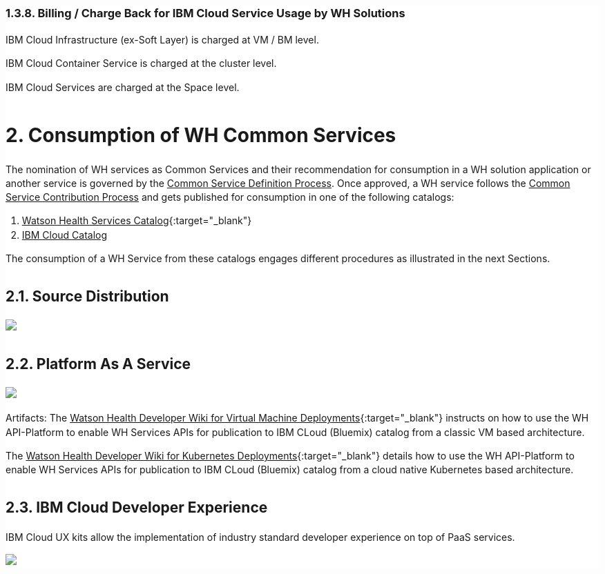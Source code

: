 
### 1.3.8.	Billing / Charge Back for IBM Cloud Service Usage by WH Solutions

IBM Cloud Infrastructure (ex-Soft Layer) is charged at VM / BM level.

IBM Cloud Container Service is charged at the cluster level.

IBM Cloud Services are charged at the Space level.


# 2.	Consumption of WH Common Services

The nomination of WH services as Common Services and their recommendation for consumption in a WH solution application or another service is governed by the [Common Service Definition Process](../../../dev/common-services/definition-process). Once approved, a WH service follows the [Common Service Contribution Process](../../../dev/common-services/contribution-process) and gets published for consumption in one of the following catalogs:
1. [Watson Health Services Catalog](https://watsonpow01.rch.stglabs.ibm.com/services/cognitive_catalog/catalog/){:target="_blank"}
2. [IBM Cloud Catalog](bluemix.net)

The consumption of a WH Service from these catalogs engages different procedures as illustrated in the next Sections.

## 2.1.	Source Distribution

![](https://pages.github.ibm.com/watson-health-playbook/resources/images/common-services/WH-ServiceSourceConsumption.jpg)


## 2.2.	Platform As A Service

![](https://pages.github.ibm.com/watson-health-playbook/resources/images/common-services/WH-ServicePaaSConsumption.jpg?raw=true)


Artifacts: The [Watson Health Developer Wiki for Virtual Machine Deployments](https://w3-connections.ibm.com/wikis/home?lang=en-us#!/wiki/Wa82025236eb9_4217_a434_ca40a0820057/page/WHC%20v.Next%20Release.%20API%20Platform%20integration%20with%20Bluemix){:target="_blank"} instructs on how to use the WH API-Platform to enable WH Services APIs for publication to IBM CLoud (Bluemix) catalog from a classic VM based architecture.

The [Watson Health Developer Wiki for Kubernetes Deployments](https://w3-connections.ibm.com/wikis/home?lang=en-us#!/wiki/Wa82025236eb9_4217_a434_ca40a0820057/page/Open%20Service%20Broker){:target="_blank"} details how to use the WH API-Platform to enable WH Services APIs for publication to IBM CLoud (Bluemix) catalog from a cloud native Kubernetes based architecture.


## 2.3.	IBM Cloud Developer Experience

IBM Cloud UX kits allow the implementation of industry standard developer experience on top of PaaS services.


![](https://pages.github.ibm.com/watson-health-playbook/resources/images/common-services/WH-ServiceSaaSConsumption.jpg)
